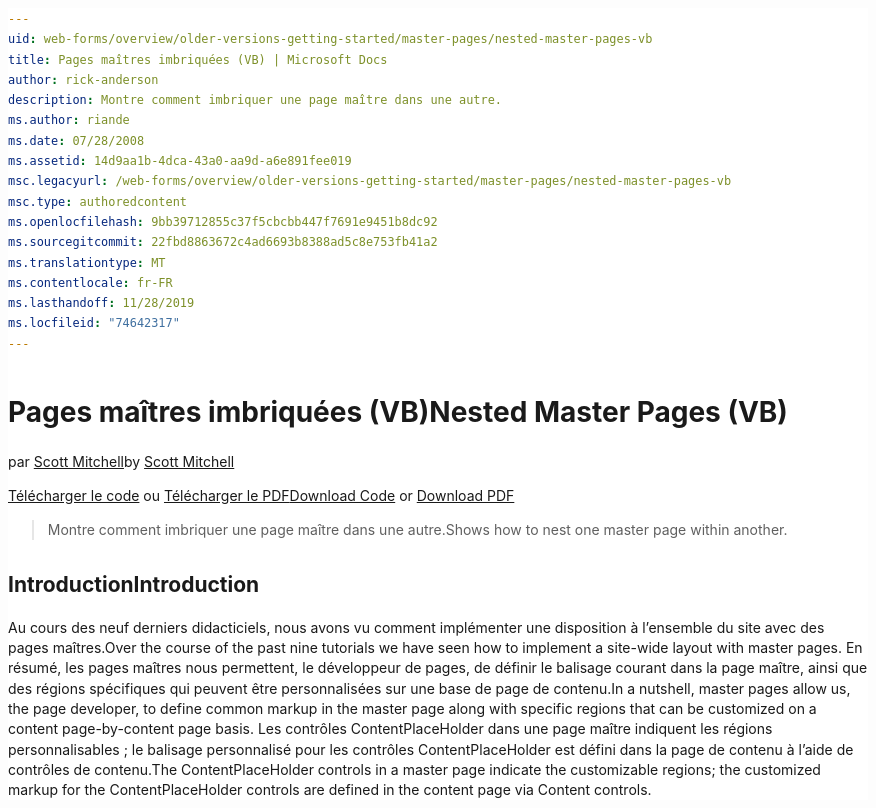 ```yaml
---
uid: web-forms/overview/older-versions-getting-started/master-pages/nested-master-pages-vb
title: Pages maîtres imbriquées (VB) | Microsoft Docs
author: rick-anderson
description: Montre comment imbriquer une page maître dans une autre.
ms.author: riande
ms.date: 07/28/2008
ms.assetid: 14d9aa1b-4dca-43a0-aa9d-a6e891fee019
msc.legacyurl: /web-forms/overview/older-versions-getting-started/master-pages/nested-master-pages-vb
msc.type: authoredcontent
ms.openlocfilehash: 9bb39712855c37f5cbcbb447f7691e9451b8dc92
ms.sourcegitcommit: 22fbd8863672c4ad6693b8388ad5c8e753fb41a2
ms.translationtype: MT
ms.contentlocale: fr-FR
ms.lasthandoff: 11/28/2019
ms.locfileid: "74642317"
---
```

# <a name="nested-master-pages-vb"></a><span data-ttu-id="492d4-103">Pages maîtres imbriquées (VB)</span><span class="sxs-lookup"><span data-stu-id="492d4-103">Nested Master Pages (VB)</span></span>

<span data-ttu-id="492d4-104">par [Scott Mitchell](https://twitter.com/ScottOnWriting)</span><span class="sxs-lookup"><span data-stu-id="492d4-104">by [Scott Mitchell](https://twitter.com/ScottOnWriting)</span></span>

<span data-ttu-id="492d4-105">[Télécharger le code](https://download.microsoft.com/download/d/6/6/d66ad554-afdd-409e-a5c3-201b774fbb31/ASPNET_MasterPages_Tutorial_10_VB.zip) ou [Télécharger le PDF](https://download.microsoft.com/download/d/6/6/d66ad554-afdd-409e-a5c3-201b774fbb31/ASPNET_MasterPages_Tutorial_10_VB.pdf)</span><span class="sxs-lookup"><span data-stu-id="492d4-105">[Download Code](https://download.microsoft.com/download/d/6/6/d66ad554-afdd-409e-a5c3-201b774fbb31/ASPNET_MasterPages_Tutorial_10_VB.zip) or [Download PDF](https://download.microsoft.com/download/d/6/6/d66ad554-afdd-409e-a5c3-201b774fbb31/ASPNET_MasterPages_Tutorial_10_VB.pdf)</span></span>

> <span data-ttu-id="492d4-106">Montre comment imbriquer une page maître dans une autre.</span><span class="sxs-lookup"><span data-stu-id="492d4-106">Shows how to nest one master page within another.</span></span>

## <a name="introduction"></a><span data-ttu-id="492d4-107">Introduction</span><span class="sxs-lookup"><span data-stu-id="492d4-107">Introduction</span></span>

<span data-ttu-id="492d4-108">Au cours des neuf derniers didacticiels, nous avons vu comment implémenter une disposition à l’ensemble du site avec des pages maîtres.</span><span class="sxs-lookup"><span data-stu-id="492d4-108">Over the course of the past nine tutorials we have seen how to implement a site-wide layout with master pages.</span></span> <span data-ttu-id="492d4-109">En résumé, les pages maîtres nous permettent, le développeur de pages, de définir le balisage courant dans la page maître, ainsi que des régions spécifiques qui peuvent être personnalisées sur une base de page de contenu.</span><span class="sxs-lookup"><span data-stu-id="492d4-109">In a nutshell, master pages allow us, the page developer, to define common markup in the master page along with specific regions that can be customized on a content page-by-content page basis.</span></span> <span data-ttu-id="492d4-110">Les contrôles ContentPlaceHolder dans une page maître indiquent les régions personnalisables ; le balisage personnalisé pour les contrôles ContentPlaceHolder est défini dans la page de contenu à l’aide de contrôles de contenu.</span><span class="sxs-lookup"><span data-stu-id="492d4-110">The ContentPlaceHolder controls in a master page indicate the customizable regions; the customized markup for the ContentPlaceHolder controls are defined in the content page via Content controls.</span></span>

